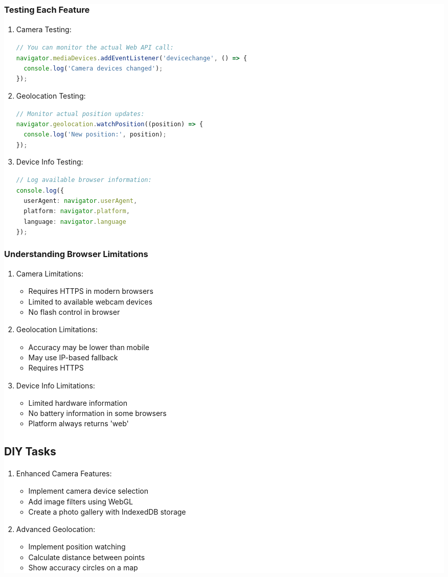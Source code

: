 ### Testing Each Feature

1. Camera Testing:
   ```typescript
   // You can monitor the actual Web API call:
   navigator.mediaDevices.addEventListener('devicechange', () => {
     console.log('Camera devices changed');
   });
   ```

2. Geolocation Testing:
   ```typescript
   // Monitor actual position updates:
   navigator.geolocation.watchPosition((position) => {
     console.log('New position:', position);
   });
   ```

3. Device Info Testing:
   ```typescript
   // Log available browser information:
   console.log({
     userAgent: navigator.userAgent,
     platform: navigator.platform,
     language: navigator.language
   });
   ```

### Understanding Browser Limitations

1. Camera Limitations:
   - Requires HTTPS in modern browsers
   - Limited to available webcam devices
   - No flash control in browser

2. Geolocation Limitations:
   - Accuracy may be lower than mobile
   - May use IP-based fallback
   - Requires HTTPS

3. Device Info Limitations:
   - Limited hardware information
   - No battery information in some browsers
   - Platform always returns 'web'

## DIY Tasks

1. Enhanced Camera Features:
   - Implement camera device selection
   - Add image filters using WebGL
   - Create a photo gallery with IndexedDB storage

2. Advanced Geolocation:
   - Implement position watching
   - Calculate distance between points
   - Show accuracy circles on a map
